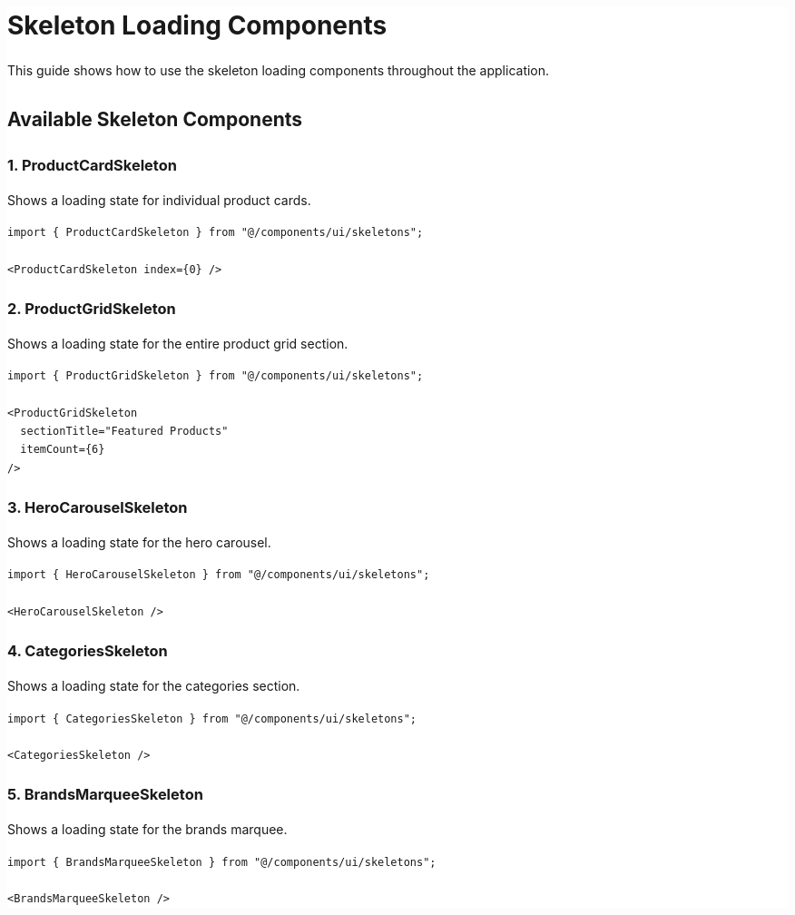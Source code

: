 # Skeleton Loading Components

This guide shows how to use the skeleton loading components throughout the application.

## Available Skeleton Components

### 1. ProductCardSkeleton
Shows a loading state for individual product cards.

```tsx
import { ProductCardSkeleton } from "@/components/ui/skeletons";

<ProductCardSkeleton index={0} />
```

### 2. ProductGridSkeleton
Shows a loading state for the entire product grid section.

```tsx
import { ProductGridSkeleton } from "@/components/ui/skeletons";

<ProductGridSkeleton 
  sectionTitle="Featured Products" 
  itemCount={6} 
/>
```

### 3. HeroCarouselSkeleton
Shows a loading state for the hero carousel.

```tsx
import { HeroCarouselSkeleton } from "@/components/ui/skeletons";

<HeroCarouselSkeleton />
```

### 4. CategoriesSkeleton
Shows a loading state for the categories section.

```tsx
import { CategoriesSkeleton } from "@/components/ui/skeletons";

<CategoriesSkeleton />
```

### 5. BrandsMarqueeSkeleton
Shows a loading state for the brands marquee.

```tsx
import { BrandsMarqueeSkeleton } from "@/components/ui/skeletons";

<BrandsMarqueeSkeleton />
```
